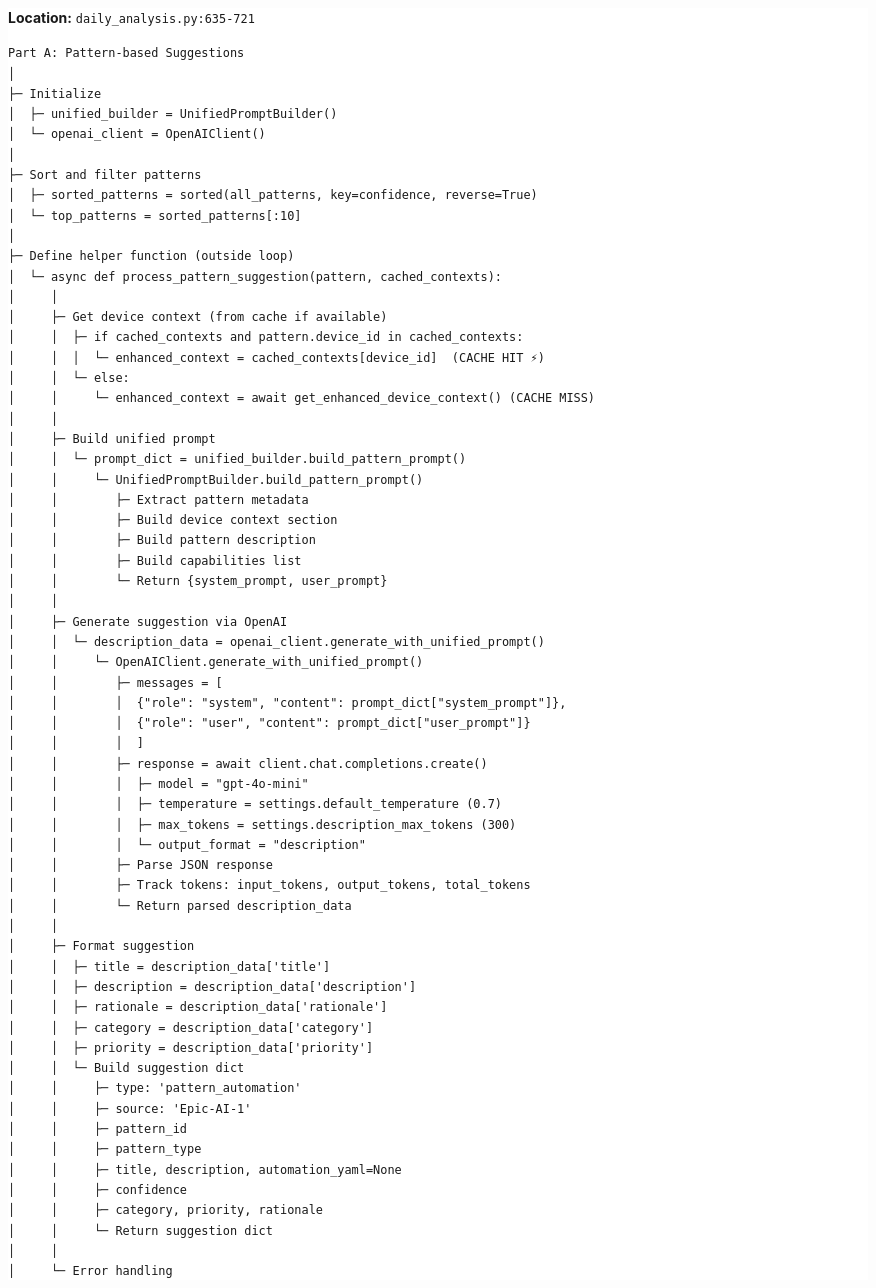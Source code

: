 **Location:** `daily_analysis.py:635-721`

```
Part A: Pattern-based Suggestions
│
├─ Initialize
│  ├─ unified_builder = UnifiedPromptBuilder()
│  └─ openai_client = OpenAIClient()
│
├─ Sort and filter patterns
│  ├─ sorted_patterns = sorted(all_patterns, key=confidence, reverse=True)
│  └─ top_patterns = sorted_patterns[:10]
│
├─ Define helper function (outside loop)
│  └─ async def process_pattern_suggestion(pattern, cached_contexts):
│     │
│     ├─ Get device context (from cache if available)
│     │  ├─ if cached_contexts and pattern.device_id in cached_contexts:
│     │  │  └─ enhanced_context = cached_contexts[device_id]  (CACHE HIT ⚡)
│     │  └─ else:
│     │     └─ enhanced_context = await get_enhanced_device_context() (CACHE MISS)
│     │
│     ├─ Build unified prompt
│     │  └─ prompt_dict = unified_builder.build_pattern_prompt()
│     │     └─ UnifiedPromptBuilder.build_pattern_prompt()
│     │        ├─ Extract pattern metadata
│     │        ├─ Build device context section
│     │        ├─ Build pattern description
│     │        ├─ Build capabilities list
│     │        └─ Return {system_prompt, user_prompt}
│     │
│     ├─ Generate suggestion via OpenAI
│     │  └─ description_data = openai_client.generate_with_unified_prompt()
│     │     └─ OpenAIClient.generate_with_unified_prompt()
│     │        ├─ messages = [
│     │        │  {"role": "system", "content": prompt_dict["system_prompt"]},
│     │        │  {"role": "user", "content": prompt_dict["user_prompt"]}
│     │        │  ]
│     │        ├─ response = await client.chat.completions.create()
│     │        │  ├─ model = "gpt-4o-mini"
│     │        │  ├─ temperature = settings.default_temperature (0.7)
│     │        │  ├─ max_tokens = settings.description_max_tokens (300)
│     │        │  └─ output_format = "description"
│     │        ├─ Parse JSON response
│     │        ├─ Track tokens: input_tokens, output_tokens, total_tokens
│     │        └─ Return parsed description_data
│     │
│     ├─ Format suggestion
│     │  ├─ title = description_data['title']
│     │  ├─ description = description_data['description']
│     │  ├─ rationale = description_data['rationale']
│     │  ├─ category = description_data['category']
│     │  ├─ priority = description_data['priority']
│     │  └─ Build suggestion dict
│     │     ├─ type: 'pattern_automation'
│     │     ├─ source: 'Epic-AI-1'
│     │     ├─ pattern_id
│     │     ├─ pattern_type
│     │     ├─ title, description, automation_yaml=None
│     │     ├─ confidence
│     │     ├─ category, priority, rationale
│     │     └─ Return suggestion dict
│     │
│     └─ Error handling
```